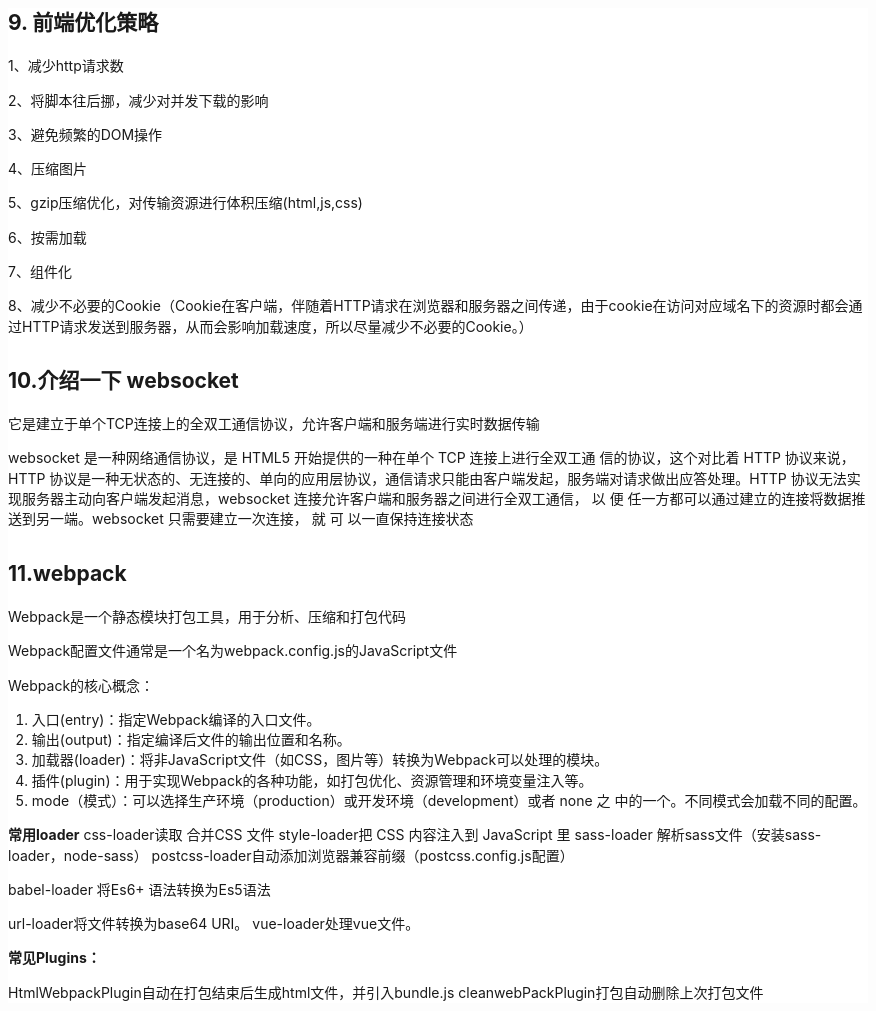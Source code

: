 ## 9. 前端优化策略

1、减少http请求数

2、将脚本往后挪，减少对并发下载的影响

3、避免频繁的DOM操作

4、压缩图⽚

5、gzip压缩优化，对传输资源进⾏体积压缩(html,js,css)

6、按需加载

7、组件化

8、减少不必要的Cookie（Cookie在客户端，伴随着HTTP请求在浏览器和服务器之间传递，由于cookie在访问对应域名下的资源时都会通过HTTP请求发送到服务器，从⽽会影响加载速度，所以尽量减少不必要的Cookie。）

## 10.介绍一下 websocket

它是建立于单个TCP连接上的全双工通信协议，允许客户端和服务端进行实时数据传输

websocket 是一种网络通信协议，是 HTML5 开始提供的一种在单个 TCP 连接上进行全双工通 信的协议，这个对比着 HTTP 协议来说，HTTP 协议是一种无状态的、无连接的、单向的应用层协议，通信请求只能由客户端发起，服务端对请求做出应答处理。HTTP 协议无法实现服务器主动向客户端发起消息，websocket 连接允许客户端和服务器之间进行全双工通信， 以 便 任一方都可以通过建立的连接将数据推送到另一端。websocket 只需要建立一次连接， 就 可 以一直保持连接状态

## 11.webpack

Webpack是一个静态模块打包工具，用于分析、压缩和打包代码

Webpack配置文件通常是一个名为webpack.config.js的JavaScript文件

Webpack的核心概念：

1. 入口(entry)：指定Webpack编译的入口文件。
2. 输出(output)：指定编译后文件的输出位置和名称。
3. 加载器(loader)：将非JavaScript文件（如CSS，图片等）转换为Webpack可以处理的模块。
4. 插件(plugin)：用于实现Webpack的各种功能，如打包优化、资源管理和环境变量注入等。
5. mode（模式）：可以选择生产环境（production）或开发环境（development）或者 none 之
   中的一个。不同模式会加载不同的配置。

**常用loader**
css-loader读取 合并CSS 文件
style-loader把 CSS 内容注入到 JavaScript 里
sass-loader 解析sass文件（安装sass-loader，node-sass）
postcss-loader自动添加浏览器兼容前缀（postcss.config.js配置）

babel-loader 将Es6+ 语法转换为Es5语法

url-loader将文件转换为base64 URI。
vue-loader处理vue文件。

**常见Plugins：**

HtmlWebpackPlugin自动在打包结束后生成html文件，并引入bundle.js
cleanwebPackPlugin打包自动删除上次打包文件
